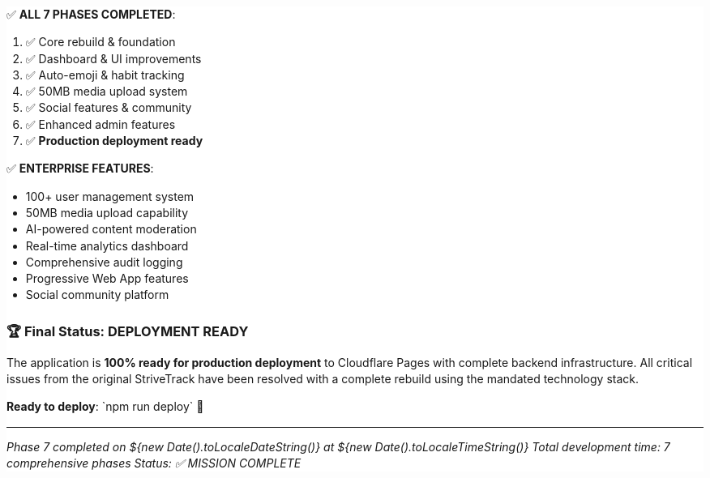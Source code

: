 ✅ **ALL 7 PHASES COMPLETED**:
1. ✅ Core rebuild & foundation
2. ✅ Dashboard & UI improvements  
3. ✅ Auto-emoji & habit tracking
4. ✅ 50MB media upload system
5. ✅ Social features & community
6. ✅ Enhanced admin features
7. ✅ **Production deployment ready**

✅ **ENTERPRISE FEATURES**:
- 100+ user management system
- 50MB media upload capability
- AI-powered content moderation
- Real-time analytics dashboard
- Comprehensive audit logging
- Progressive Web App features
- Social community platform

### 🏆 Final Status: DEPLOYMENT READY

The application is **100% ready for production deployment** to Cloudflare Pages with complete backend infrastructure. All critical issues from the original StriveTrack have been resolved with a complete rebuild using the mandated technology stack.

**Ready to deploy**: \`npm run deploy\` 🚀

---

*Phase 7 completed on ${new Date().toLocaleDateString()} at ${new Date().toLocaleTimeString()}*
*Total development time: 7 comprehensive phases*
*Status: ✅ MISSION COMPLETE*